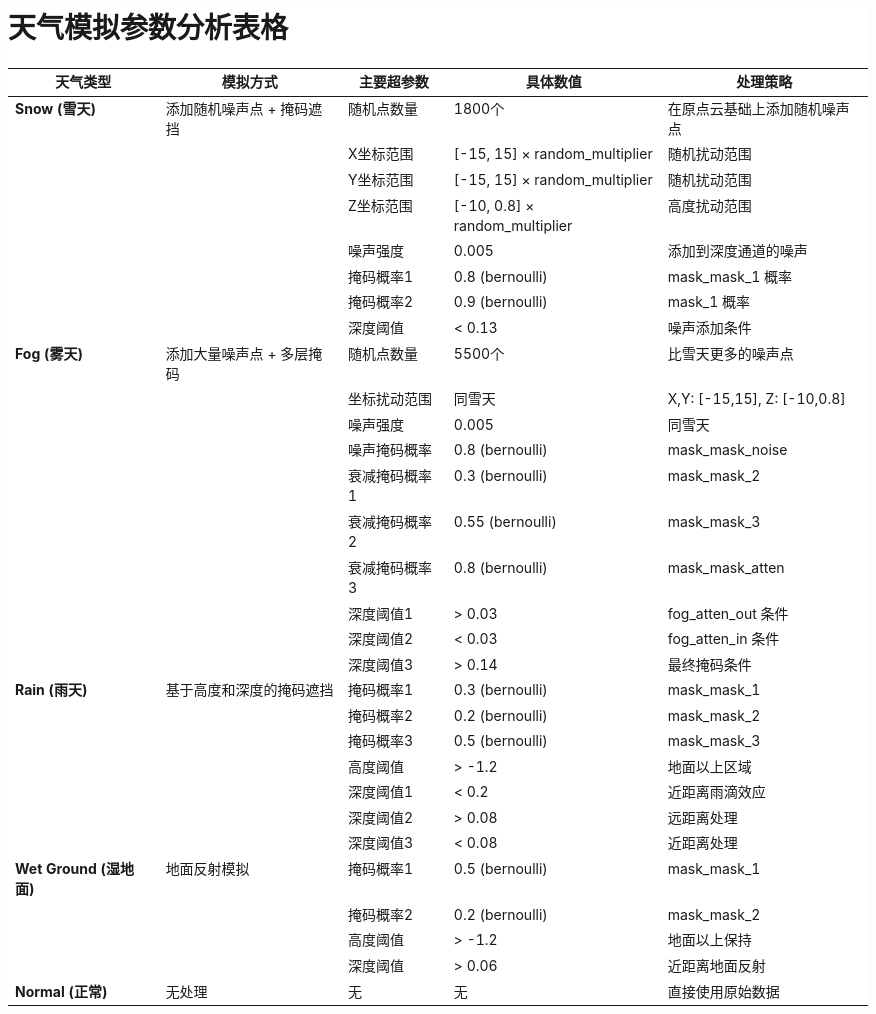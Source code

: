 # 天气模拟参数分析表格

| 天气类型 | 模拟方式 | 主要超参数 | 具体数值 | 处理策略 |
|---------|---------|-----------|---------|---------|
| **Snow (雪天)** | 添加随机噪声点 + 掩码遮挡 | 随机点数量 | 1800个 | 在原点云基础上添加随机噪声点 |
| | | X坐标范围 | [-15, 15] × random_multiplier | 随机扰动范围 |
| | | Y坐标范围 | [-15, 15] × random_multiplier | 随机扰动范围 |
| | | Z坐标范围 | [-10, 0.8] × random_multiplier | 高度扰动范围 |
| | | 噪声强度 | 0.005 | 添加到深度通道的噪声 |
| | | 掩码概率1 | 0.8 (bernoulli) | mask_mask_1 概率 |
| | | 掩码概率2 | 0.9 (bernoulli) | mask_1 概率 |
| | | 深度阈值 | < 0.13 | 噪声添加条件 |
| **Fog (雾天)** | 添加大量噪声点 + 多层掩码 | 随机点数量 | 5500个 | 比雪天更多的噪声点 |
| | | 坐标扰动范围 | 同雪天 | X,Y: [-15,15], Z: [-10,0.8] |
| | | 噪声强度 | 0.005 | 同雪天 |
| | | 噪声掩码概率 | 0.8 (bernoulli) | mask_mask_noise |
| | | 衰减掩码概率1 | 0.3 (bernoulli) | mask_mask_2 |
| | | 衰减掩码概率2 | 0.55 (bernoulli) | mask_mask_3 |
| | | 衰减掩码概率3 | 0.8 (bernoulli) | mask_mask_atten |
| | | 深度阈值1 | > 0.03 | fog_atten_out 条件 |
| | | 深度阈值2 | < 0.03 | fog_atten_in 条件 |
| | | 深度阈值3 | > 0.14 | 最终掩码条件 |
| **Rain (雨天)** | 基于高度和深度的掩码遮挡 | 掩码概率1 | 0.3 (bernoulli) | mask_mask_1 |
| | | 掩码概率2 | 0.2 (bernoulli) | mask_mask_2 |
| | | 掩码概率3 | 0.5 (bernoulli) | mask_mask_3 |
| | | 高度阈值 | > -1.2 | 地面以上区域 |
| | | 深度阈值1 | < 0.2 | 近距离雨滴效应 |
| | | 深度阈值2 | > 0.08 | 远距离处理 |
| | | 深度阈值3 | < 0.08 | 近距离处理 |
| **Wet Ground (湿地面)** | 地面反射模拟 | 掩码概率1 | 0.5 (bernoulli) | mask_mask_1 |
| | | 掩码概率2 | 0.2 (bernoulli) | mask_mask_2 |
| | | 高度阈值 | > -1.2 | 地面以上保持 |
| | | 深度阈值 | > 0.06 | 近距离地面反射 |
| **Normal (正常)** | 无处理 | 无 | 无 | 直接使用原始数据 |
